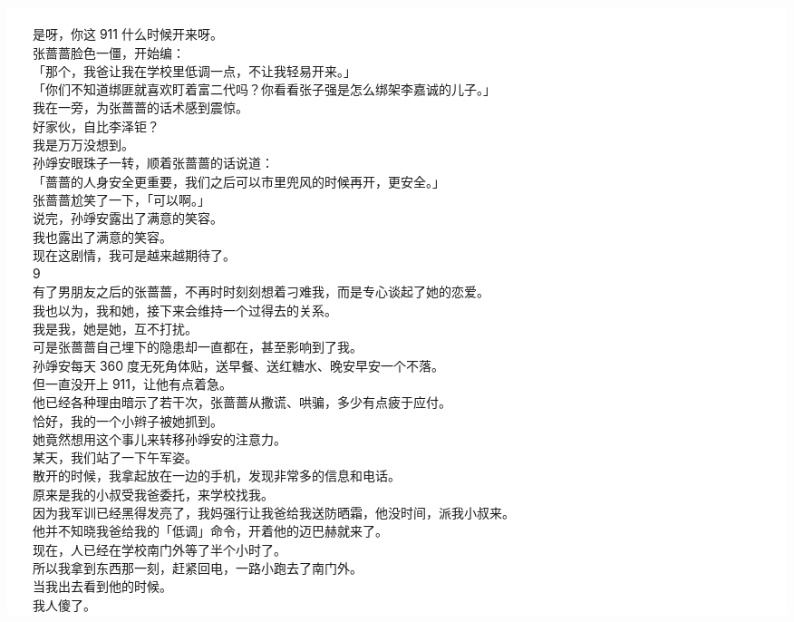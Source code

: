 <br>   
&emsp;&emsp;是呀，你这 911 什么时候开来呀。  
<br>   
&emsp;&emsp;张蔷蔷脸色一僵，开始编：  
<br>   
&emsp;&emsp;「那个，我爸让我在学校里低调一点，不让我轻易开来。」  
<br>   
&emsp;&emsp;「你们不知道绑匪就喜欢盯着富二代吗？你看看张子强是怎么绑架李嘉诚的儿子。」  
<br>   
&emsp;&emsp;我在一旁，为张蔷蔷的话术感到震惊。  
<br>   
&emsp;&emsp;好家伙，自比李泽钜？  
<br>   
&emsp;&emsp;我是万万没想到。  
<br>   
&emsp;&emsp;孙竫安眼珠子一转，顺着张蔷蔷的话说道：  
<br>   
&emsp;&emsp;「蔷蔷的人身安全更重要，我们之后可以市里兜风的时候再开，更安全。」  
<br>   
&emsp;&emsp;张蔷蔷尬笑了一下，「可以啊。」  
<br>   
&emsp;&emsp;说完，孙竫安露出了满意的笑容。  
<br>   
&emsp;&emsp;我也露出了满意的笑容。  
<br>   
&emsp;&emsp;现在这剧情，我可是越来越期待了。  
<br>   
&emsp;&emsp;9  
<br>   
&emsp;&emsp;有了男朋友之后的张蔷蔷，不再时时刻刻想着刁难我，而是专心谈起了她的恋爱。  
<br>   
&emsp;&emsp;我也以为，我和她，接下来会维持一个过得去的关系。  
<br>   
&emsp;&emsp;我是我，她是她，互不打扰。  
<br>   
&emsp;&emsp;可是张蔷蔷自己埋下的隐患却一直都在，甚至影响到了我。  
<br>   
&emsp;&emsp;孙竫安每天 360 度无死角体贴，送早餐、送红糖水、晚安早安一个不落。  
<br>   
&emsp;&emsp;但一直没开上 911，让他有点着急。  
<br>   
&emsp;&emsp;他已经各种理由暗示了若干次，张蔷蔷从撒谎、哄骗，多少有点疲于应付。  
<br>   
&emsp;&emsp;恰好，我的一个小辫子被她抓到。  
<br>   
&emsp;&emsp;她竟然想用这个事儿来转移孙竫安的注意力。  
<br>   
&emsp;&emsp;某天，我们站了一下午军姿。  
<br>   
&emsp;&emsp;散开的时候，我拿起放在一边的手机，发现非常多的信息和电话。  
<br>   
&emsp;&emsp;原来是我的小叔受我爸委托，来学校找我。  
<br>   
&emsp;&emsp;因为我军训已经黑得发亮了，我妈强行让我爸给我送防晒霜，他没时间，派我小叔来。  
<br>   
&emsp;&emsp;他并不知晓我爸给我的「低调」命令，开着他的迈巴赫就来了。  
<br>   
&emsp;&emsp;现在，人已经在学校南门外等了半个小时了。  
<br>   
&emsp;&emsp;所以我拿到东西那一刻，赶紧回电，一路小跑去了南门外。  
<br>   
&emsp;&emsp;当我出去看到他的时候。  
<br>   
&emsp;&emsp;我人傻了。  